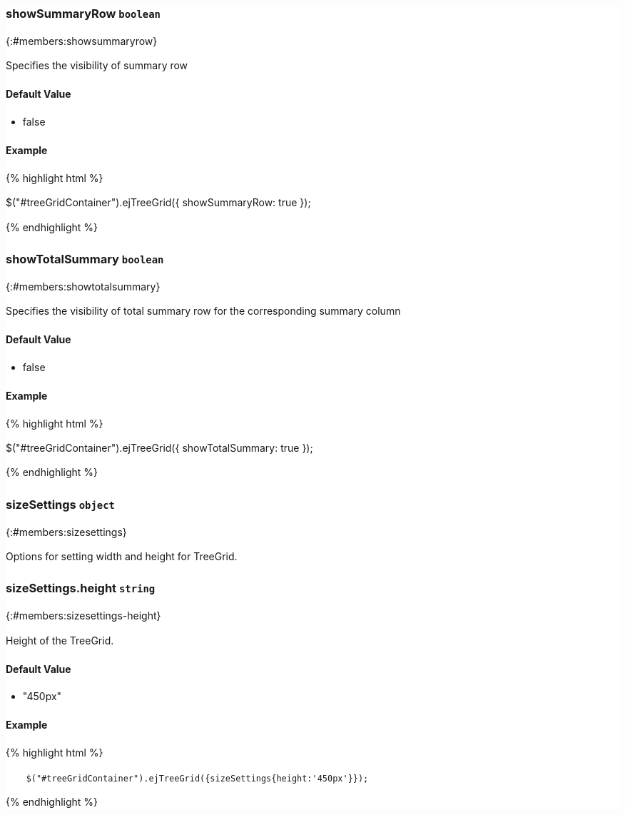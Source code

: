 ### showSummaryRow `boolean`
{:#members:showsummaryrow}

Specifies the visibility of summary row

#### Default Value

* false

#### Example

{% highlight html %}
                 
$("#treeGridContainer").ejTreeGrid({
    showSummaryRow: true
});

{% endhighlight %}

### showTotalSummary `boolean`
{:#members:showtotalsummary}

Specifies the visibility of total summary row for the corresponding summary column

#### Default Value

* false

#### Example

{% highlight html %}
                 
$("#treeGridContainer").ejTreeGrid({
    showTotalSummary: true
});

{% endhighlight %}

### sizeSettings `object`
{:#members:sizesettings}

Options for setting width and height for TreeGrid.


### sizeSettings.height `string`
{:#members:sizesettings-height}

Height of the TreeGrid.

#### Default Value

* "450px"

#### Example

{% highlight html %}
          
        $("#treeGridContainer").ejTreeGrid({sizeSettings{height:'450px'}});

{% endhighlight %}
